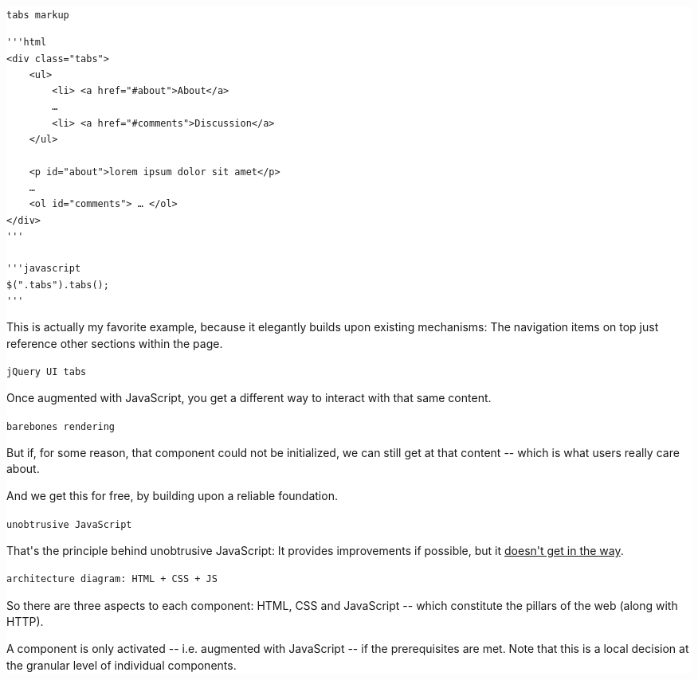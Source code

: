 ```figure img=./s31.jpg id=s31 lazy
tabs markup
```

```figure compact
'''html
<div class="tabs">
    <ul>
        <li> <a href="#about">About</a>
        …
        <li> <a href="#comments">Discussion</a>
    </ul>

    <p id="about">lorem ipsum dolor sit amet</p>
    …
    <ol id="comments"> … </ol>
</div>
'''

'''javascript
$(".tabs").tabs();
'''
```

This is actually my favorite example, because it elegantly builds upon existing
mechanisms: The navigation items on top just reference other sections within
the page.

```figure img=./s32.jpg id=s32 lazy
jQuery UI tabs
```

Once augmented with JavaScript, you get a different way to interact with that
same content.

```figure img=./s33a.jpg id=s33a lazy
barebones rendering
```

But if, for some reason, that component could not be initialized, we can still
get at that content -- which is what users really care about.

And we get this for free, by building upon a reliable foundation.

```figure img=./s33b.jpg id=s33b caption lazy
unobtrusive JavaScript
```

That's the principle behind unobtrusive JavaScript: It provides improvements if
possible, but it [doesn't get in the way](https://adactio.com/journal/11510).

```figure img=./s34.jpg id=s34 lazy
architecture diagram: HTML + CSS + JS
```

So there are three aspects to each component: HTML, CSS and JavaScript -- which
constitute the pillars of the web (along with HTTP).

A component is only activated -- i.e. augmented with JavaScript -- if the
prerequisites are met. Note that this is a local decision at the granular level
of individual components.
